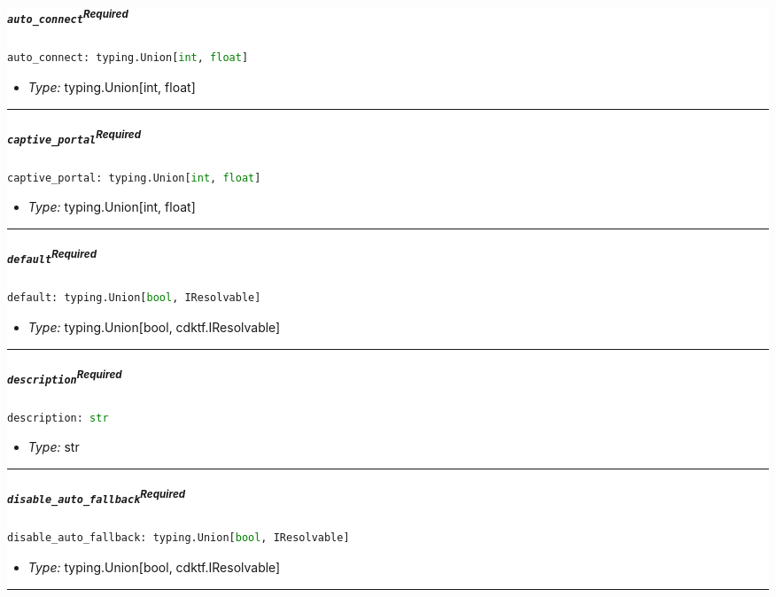 
##### `auto_connect`<sup>Required</sup> <a name="auto_connect" id="@cdktf/provider-cloudflare.deviceSettingsPolicy.DeviceSettingsPolicy.property.autoConnect"></a>

```python
auto_connect: typing.Union[int, float]
```

- *Type:* typing.Union[int, float]

---

##### `captive_portal`<sup>Required</sup> <a name="captive_portal" id="@cdktf/provider-cloudflare.deviceSettingsPolicy.DeviceSettingsPolicy.property.captivePortal"></a>

```python
captive_portal: typing.Union[int, float]
```

- *Type:* typing.Union[int, float]

---

##### `default`<sup>Required</sup> <a name="default" id="@cdktf/provider-cloudflare.deviceSettingsPolicy.DeviceSettingsPolicy.property.default"></a>

```python
default: typing.Union[bool, IResolvable]
```

- *Type:* typing.Union[bool, cdktf.IResolvable]

---

##### `description`<sup>Required</sup> <a name="description" id="@cdktf/provider-cloudflare.deviceSettingsPolicy.DeviceSettingsPolicy.property.description"></a>

```python
description: str
```

- *Type:* str

---

##### `disable_auto_fallback`<sup>Required</sup> <a name="disable_auto_fallback" id="@cdktf/provider-cloudflare.deviceSettingsPolicy.DeviceSettingsPolicy.property.disableAutoFallback"></a>

```python
disable_auto_fallback: typing.Union[bool, IResolvable]
```

- *Type:* typing.Union[bool, cdktf.IResolvable]

---